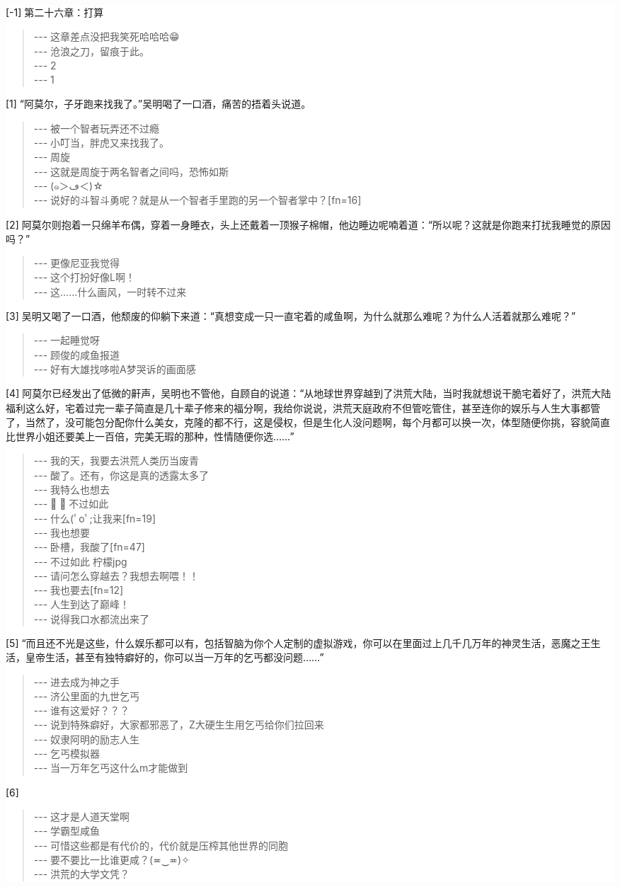 
[-1] 第二十六章：打算
>--- 这章差点没把我笑死哈哈哈😁<br>
>--- 沧浪之刀，留痕于此。<br>
>--- 2<br>
>--- 1<br>

[1] “阿莫尔，子牙跑来找我了。”吴明喝了一口酒，痛苦的捂着头说道。
>--- 被一个智者玩弄还不过瘾<br>
>--- 小叮当，胖虎又来找我了。<br>
>--- 周旋<br>
>--- 这就是周旋于两名智者之间吗，恐怖如斯<br>
>--- (๑＞ڡ＜)☆<br>
>--- 说好的斗智斗勇呢？就是从一个智者手里跑的另一个智者掌中？[fn=16]<br>

[2] 阿莫尔则抱着一只绵羊布偶，穿着一身睡衣，头上还戴着一顶猴子棉帽，他边睡边呢喃着道：“所以呢？这就是你跑来打扰我睡觉的原因吗？”
>--- 更像尼亚我觉得<br>
>--- 这个打扮好像L啊！<br>
>--- 这……什么画风，一时转不过来<br>

[3] 吴明又喝了一口酒，他颓废的仰躺下来道：“真想变成一只一直宅着的咸鱼啊，为什么就那么难呢？为什么人活着就那么难呢？”
>--- 一起睡觉呀<br>
>--- 顾俊的咸鱼报道<br>
>--- 好有大雄找哆啦A梦哭诉的画面感<br>

[4] 阿莫尔已经发出了低微的鼾声，吴明也不管他，自顾自的说道：“从地球世界穿越到了洪荒大陆，当时我就想说干脆宅着好了，洪荒大陆福利这么好，宅着过完一辈子简直是几十辈子修来的福分啊，我给你说说，洪荒天庭政府不但管吃管住，甚至连你的娱乐与人生大事都管了，当然了，没可能包分配你什么美女，克隆的都不行，这是侵权，但是生化人没问题啊，每个月都可以换一次，体型随便你挑，容貌简直比世界小姐还要美上一百倍，完美无瑕的那种，性情随便你选……”
>--- 我的天，我要去洪荒人类历当废青<br>
>--- 酸了。还有，你这是真的透露太多了<br>
>--- 我特么也想去<br>
>--- 🍋    🍋
不过如此<br>
>--- 什么(ﾟoﾟ;让我来[fn=19]<br>
>--- 我也想要<br>
>--- 卧槽，我酸了[fn=47]<br>
>--- 不过如此 柠檬jpg<br>
>--- 请问怎么穿越去？我想去啊喂！！<br>
>--- 我也要去[fn=12]<br>
>--- 人生到达了巅峰！<br>
>--- 说得我口水都流出来了<br>

[5] “而且还不光是这些，什么娱乐都可以有，包括智脑为你个人定制的虚拟游戏，你可以在里面过上几千几万年的神灵生活，恶魔之王生活，皇帝生活，甚至有独特癖好的，你可以当一万年的乞丐都没问题……”
>--- 进去成为神之手<br>
>--- 济公里面的九世乞丐<br>
>--- 谁有这爱好？？？<br>
>--- 说到特殊癖好，大家都邪恶了，Z大硬生生用乞丐给你们拉回来<br>
>--- 奴隶阿明的励志人生<br>
>--- 乞丐模拟器<br>
>--- 当一万年乞丐这什么m才能做到<br>

[6] 
>--- 这才是人道天堂啊<br>
>--- 学霸型咸鱼<br>
>--- 可惜这些都是有代价的，代价就是压榨其他世界的同胞<br>
>--- 要不要比一比谁更咸？(≖‿≖)✧<br>
>--- 洪荒的大学文凭？<br>
